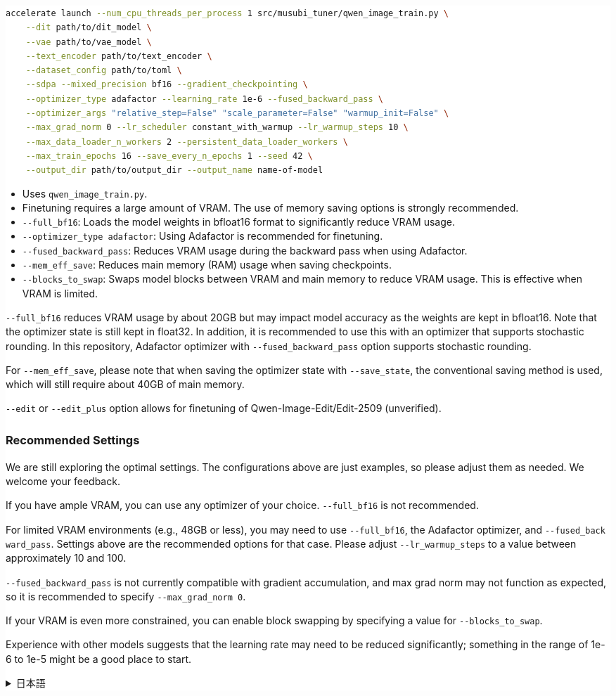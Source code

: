```bash
accelerate launch --num_cpu_threads_per_process 1 src/musubi_tuner/qwen_image_train.py \
    --dit path/to/dit_model \
    --vae path/to/vae_model \
    --text_encoder path/to/text_encoder \
    --dataset_config path/to/toml \
    --sdpa --mixed_precision bf16 --gradient_checkpointing \
    --optimizer_type adafactor --learning_rate 1e-6 --fused_backward_pass \
    --optimizer_args "relative_step=False" "scale_parameter=False" "warmup_init=False" \
    --max_grad_norm 0 --lr_scheduler constant_with_warmup --lr_warmup_steps 10 \
    --max_data_loader_n_workers 2 --persistent_data_loader_workers \
    --max_train_epochs 16 --save_every_n_epochs 1 --seed 42 \
    --output_dir path/to/output_dir --output_name name-of-model
```

- Uses `qwen_image_train.py`.
- Finetuning requires a large amount of VRAM. The use of memory saving options is strongly recommended.
- `--full_bf16`: Loads the model weights in bfloat16 format to significantly reduce VRAM usage. 
- `--optimizer_type adafactor`: Using Adafactor is recommended for finetuning.
- `--fused_backward_pass`: Reduces VRAM usage during the backward pass when using Adafactor.
- `--mem_eff_save`: Reduces main memory (RAM) usage when saving checkpoints.
- `--blocks_to_swap`: Swaps model blocks between VRAM and main memory to reduce VRAM usage. This is effective when VRAM is limited.

`--full_bf16` reduces VRAM usage by about 20GB but may impact model accuracy as the weights are kept in bfloat16. Note that the optimizer state is still kept in float32. In addition, it is recommended to use this with an optimizer that supports stochastic rounding. In this repository, Adafactor optimizer with `--fused_backward_pass` option supports stochastic rounding.

For `--mem_eff_save`, please note that when saving the optimizer state with `--save_state`, the conventional saving method is used, which will still require about 40GB of main memory.

`--edit` or `--edit_plus` option allows for finetuning of Qwen-Image-Edit/Edit-2509 (unverified).

### Recommended Settings

We are still exploring the optimal settings. The configurations above are just examples, so please adjust them as needed. We welcome your feedback.

If you have ample VRAM, you can use any optimizer of your choice. `--full_bf16` is not recommended.

For limited VRAM environments (e.g., 48GB or less), you may need to use `--full_bf16`, the Adafactor optimizer, and `--fused_backward_pass`. Settings above are the recommended options for that case. Please adjust `--lr_warmup_steps` to a value between approximately 10 and 100.

`--fused_backward_pass` is not currently compatible with gradient accumulation, and max grad norm may not function as expected, so it is recommended to specify `--max_grad_norm 0`.

If your VRAM is even more constrained, you can enable block swapping by specifying a value for `--blocks_to_swap`.

Experience with other models suggests that the learning rate may need to be reduced significantly; something in the range of 1e-6 to 1e-5 might be a good place to start.

<details><summary>日本語</summary></details>
